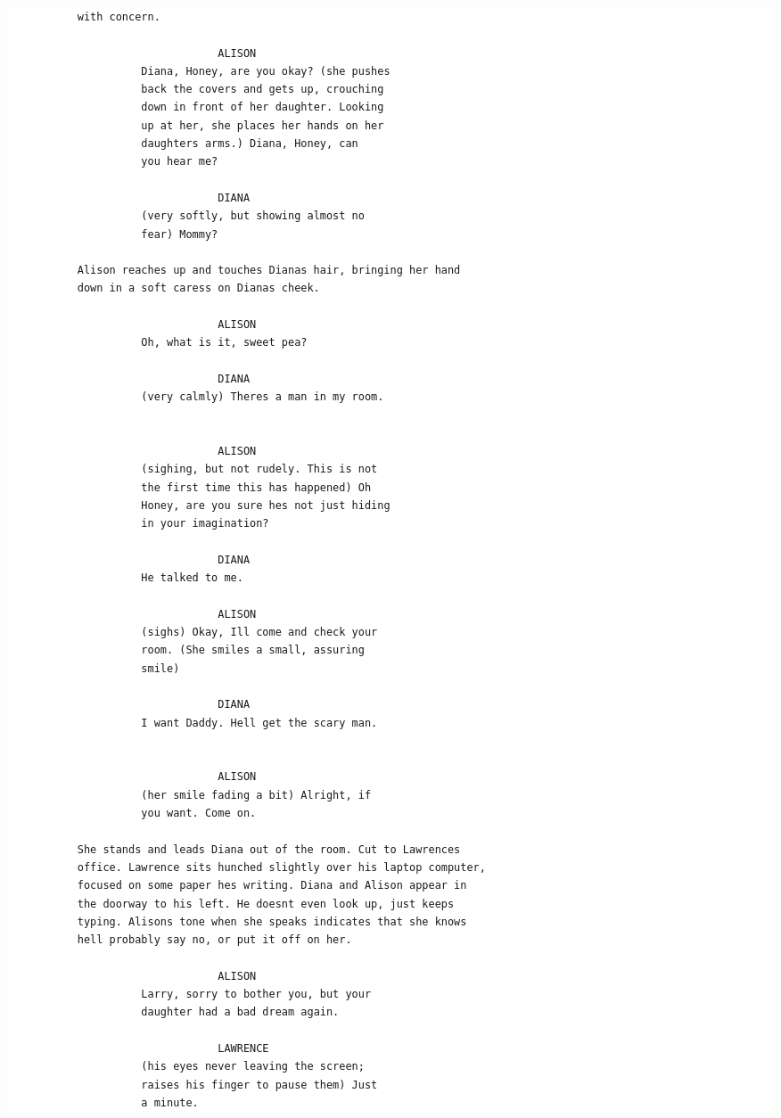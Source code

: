                with concern.
 
                                     ALISON
                         Diana, Honey, are you okay? (she pushes 
                         back the covers and gets up, crouching 
                         down in front of her daughter. Looking 
                         up at her, she places her hands on her 
                         daughters arms.) Diana, Honey, can 
                         you hear me?
 
                                     DIANA
                         (very softly, but showing almost no 
                         fear) Mommy?
 
               Alison reaches up and touches Dianas hair, bringing her hand 
               down in a soft caress on Dianas cheek.
 
                                     ALISON
                         Oh, what is it, sweet pea?

                                     DIANA
                         (very calmly) Theres a man in my room.
 
                         
                                     ALISON
                         (sighing, but not rudely. This is not 
                         the first time this has happened) Oh 
                         Honey, are you sure hes not just hiding 
                         in your imagination?
 
                                     DIANA
                         He talked to me.

                                     ALISON
                         (sighs) Okay, Ill come and check your 
                         room. (She smiles a small, assuring 
                         smile)
 
                                     DIANA
                         I want Daddy. Hell get the scary man.
 
                         
                                     ALISON
                         (her smile fading a bit) Alright, if 
                         you want. Come on.
 
               She stands and leads Diana out of the room. Cut to Lawrences 
               office. Lawrence sits hunched slightly over his laptop computer, 
               focused on some paper hes writing. Diana and Alison appear in 
               the doorway to his left. He doesnt even look up, just keeps 
               typing. Alisons tone when she speaks indicates that she knows 
               hell probably say no, or put it off on her.
 
                                     ALISON
                         Larry, sorry to bother you, but your 
                         daughter had a bad dream again.
 
                                     LAWRENCE
                         (his eyes never leaving the screen; 
                         raises his finger to pause them) Just 
                         a minute.
 